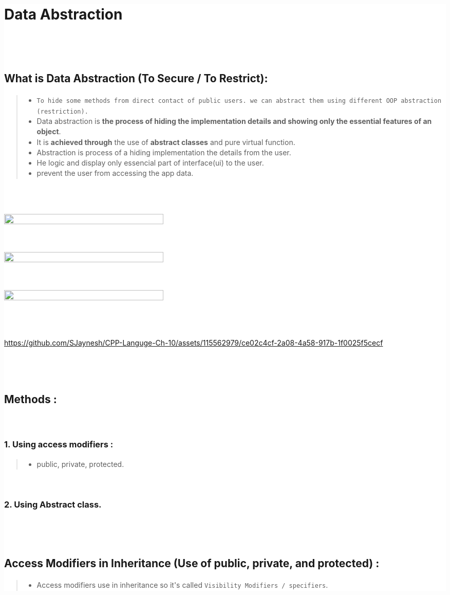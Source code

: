 # Data Abstraction 

<br><br> 
 
## What is Data Abstraction (To Secure / To Restrict):
> * `To hide some methods from direct contact of public users. we can abstract them using different OOP abstraction(restriction).`
> * Data abstraction is **the process of hiding the implementation details and showing only the essential features of an object**.
> * It is **achieved through** the use of **abstract classes** and pure virtual function. 
> * Abstraction is process of a hiding implementation the details from the user.
> * He logic and display only essencial part of interface(ui) to the user.
> * prevent the user from accessing the app data.

<br><br>

<p><img src = "https://github.com/SJaynesh/CPP-Languge-Ch-10/assets/115562979/c4ac0428-7e65-4f4a-86da-a960c545450f.png" width=60% height=80%></p>

<br>




<p><img src = "https://github.com/SJaynesh/CPP-Languge-Ch-10/assets/115562979/3ee115ab-961c-47e7-992e-1222fd959b19.png" width=60% height=80%></p>

<br>

<p><img src = "https://github.com/SJaynesh/CPP-Languge-Ch-10/assets/115562979/03dd6e0b-c8ab-45a6-b53a-51bedbfbc7e9.png" width=60% height=50%></p>

<br><br>

https://github.com/SJaynesh/CPP-Languge-Ch-10/assets/115562979/ce02c4cf-2a08-4a58-917b-1f0025f5cecf 



<br><br>

## Methods :
<br>

### 1. Using access modifiers :
> * public, private, protected.

<br>

### 2. Using Abstract class.

<br><br>


## Access Modifiers in Inheritance (Use of public, private, and protected) :

> * Access modifiers use in inheritance so it's called `Visibility Modifiers / specifiers`.
